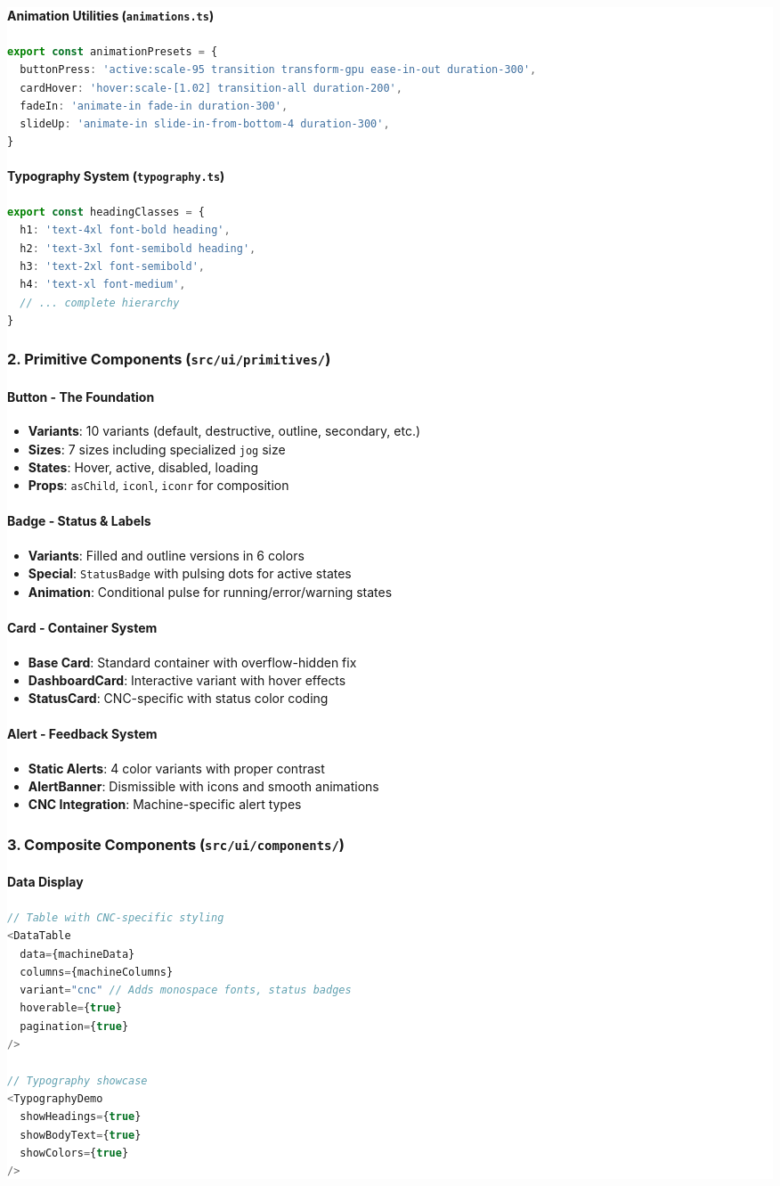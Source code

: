 #### **Animation Utilities** (`animations.ts`)
```typescript
export const animationPresets = {
  buttonPress: 'active:scale-95 transition transform-gpu ease-in-out duration-300',
  cardHover: 'hover:scale-[1.02] transition-all duration-200',
  fadeIn: 'animate-in fade-in duration-300',
  slideUp: 'animate-in slide-in-from-bottom-4 duration-300',
}
```

#### **Typography System** (`typography.ts`)
```typescript
export const headingClasses = {
  h1: 'text-4xl font-bold heading',
  h2: 'text-3xl font-semibold heading', 
  h3: 'text-2xl font-semibold',
  h4: 'text-xl font-medium',
  // ... complete hierarchy
}
```

### 2. Primitive Components (`src/ui/primitives/`)

#### **Button** - The Foundation
- **Variants**: 10 variants (default, destructive, outline, secondary, etc.)
- **Sizes**: 7 sizes including specialized `jog` size
- **States**: Hover, active, disabled, loading
- **Props**: `asChild`, `iconl`, `iconr` for composition

#### **Badge** - Status & Labels  
- **Variants**: Filled and outline versions in 6 colors
- **Special**: `StatusBadge` with pulsing dots for active states
- **Animation**: Conditional pulse for running/error/warning states

#### **Card** - Container System
- **Base Card**: Standard container with overflow-hidden fix
- **DashboardCard**: Interactive variant with hover effects
- **StatusCard**: CNC-specific with status color coding

#### **Alert** - Feedback System
- **Static Alerts**: 4 color variants with proper contrast
- **AlertBanner**: Dismissible with icons and smooth animations
- **CNC Integration**: Machine-specific alert types

### 3. Composite Components (`src/ui/components/`)

#### **Data Display**
```typescript
// Table with CNC-specific styling
<DataTable
  data={machineData}
  columns={machineColumns}
  variant="cnc" // Adds monospace fonts, status badges
  hoverable={true}
  pagination={true}
/>

// Typography showcase
<TypographyDemo
  showHeadings={true}
  showBodyText={true}
  showColors={true}
/>
```
